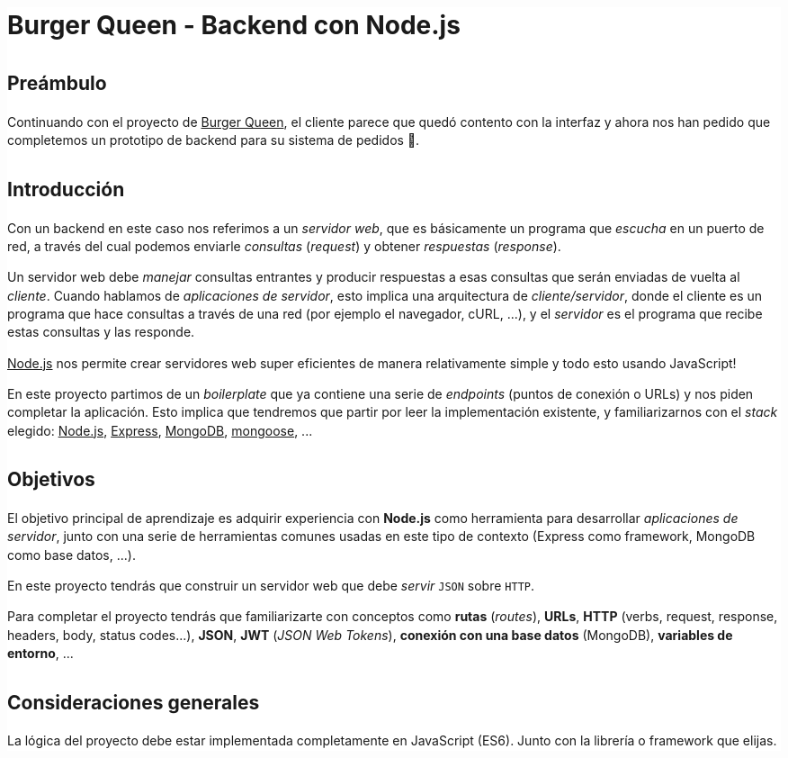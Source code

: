 # Burger Queen - Backend con Node.js

## Preámbulo

Continuando con el proyecto de [Burger Queen](../04-burger-queen), el cliente
parece que quedó contento con la interfaz y ahora nos han pedido que completemos
un prototipo de backend para su sistema de pedidos :tada:.

## Introducción

Con un backend en este caso nos referimos a un _servidor web_, que es
básicamente un programa que _escucha_ en un puerto de red, a través del cual
podemos enviarle _consultas_ (_request_) y obtener _respuestas_ (_response_).

Un servidor web debe _manejar_ consultas entrantes y producir respuestas a esas
consultas que serán enviadas de vuelta al _cliente_. Cuando hablamos de
_aplicaciones de servidor_, esto implica una arquitectura de _cliente/servidor_,
donde el cliente es un programa que hace consultas a través de una red (por
ejemplo el navegador, cURL, ...), y el _servidor_ es el programa que recibe
estas consultas y las responde.

[Node.js](https://nodejs.org/) nos permite crear servidores web super eficientes
de manera relativamente simple y todo esto usando JavaScript!

En este proyecto partimos de un _boilerplate_ que ya contiene una serie de
_endpoints_ (puntos de conexión o URLs) y nos piden completar la aplicación.
Esto implica que tendremos que partir por leer la implementación existente, y
familiarizarnos con el _stack_ elegido: [Node.js](https://nodejs.org/),
[Express](https://expressjs.com/), [MongoDB](https://www.mongodb.com/),
[mongoose](https://mongoosejs.com/), ...

## Objetivos

El objetivo principal de aprendizaje es adquirir experiencia con **Node.js**
como herramienta para desarrollar _aplicaciones de servidor_, junto con una
serie de herramientas comunes usadas en este tipo de contexto (Express como
framework, MongoDB como base datos, ...).

En este proyecto tendrás que construir un servidor web que debe _servir_ `JSON`
sobre `HTTP`.

Para completar el proyecto tendrás que familiarizarte con conceptos como
**rutas** (_routes_), **URLs**, **HTTP** (verbs, request, response, headers,
body, status codes...), **JSON**, **JWT** (_JSON Web Tokens_), **conexión con
una base datos** (MongoDB), **variables de entorno**, ...

## Consideraciones generales

La lógica del proyecto debe estar implementada completamente en JavaScript (ES6).
Junto con la librería o framework que elijas.
